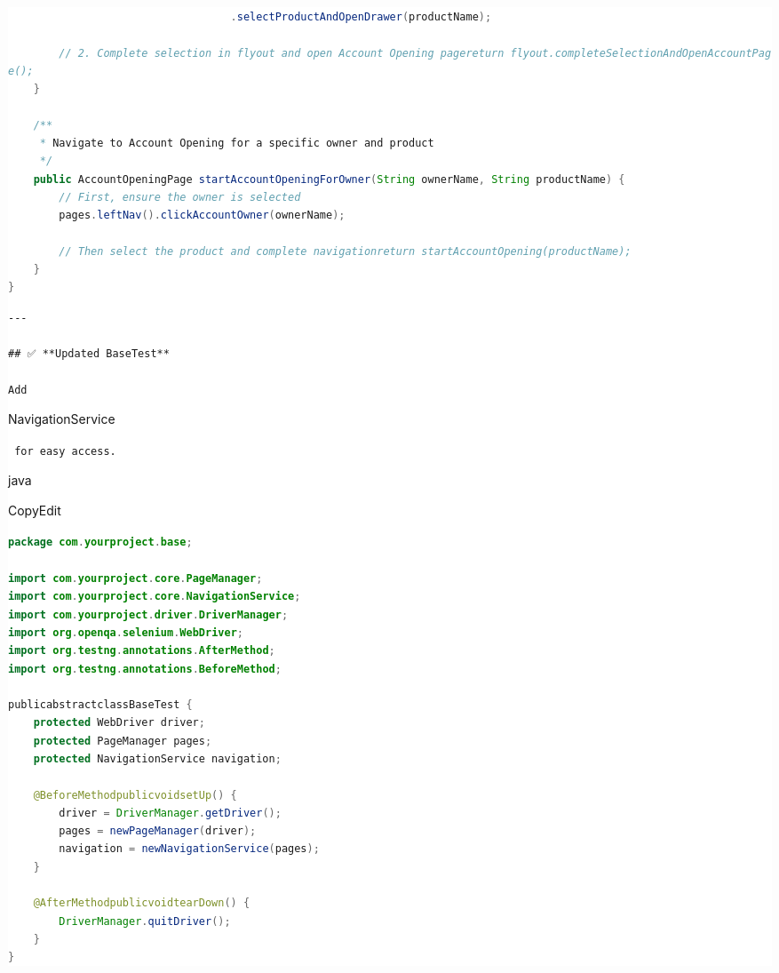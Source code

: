 ```java
                                   .selectProductAndOpenDrawer(productName);

        // 2. Complete selection in flyout and open Account Opening pagereturn flyout.completeSelectionAndOpenAccountPage();
    }

    /**
     * Navigate to Account Opening for a specific owner and product
     */
    public AccountOpeningPage startAccountOpeningForOwner(String ownerName, String productName) {
        // First, ensure the owner is selected
        pages.leftNav().clickAccountOwner(ownerName);

        // Then select the product and complete navigationreturn startAccountOpening(productName);
    }
}

```





```
---

## ✅ **Updated BaseTest**

Add 
```
NavigationService
```
 for easy access.

```


java

CopyEdit

```java
package com.yourproject.base;

import com.yourproject.core.PageManager;
import com.yourproject.core.NavigationService;
import com.yourproject.driver.DriverManager;
import org.openqa.selenium.WebDriver;
import org.testng.annotations.AfterMethod;
import org.testng.annotations.BeforeMethod;

publicabstractclassBaseTest {
    protected WebDriver driver;
    protected PageManager pages;
    protected NavigationService navigation;

    @BeforeMethodpublicvoidsetUp() {
        driver = DriverManager.getDriver();
        pages = newPageManager(driver);
        navigation = newNavigationService(pages);
    }

    @AfterMethodpublicvoidtearDown() {
        DriverManager.quitDriver();
    }
}

```
